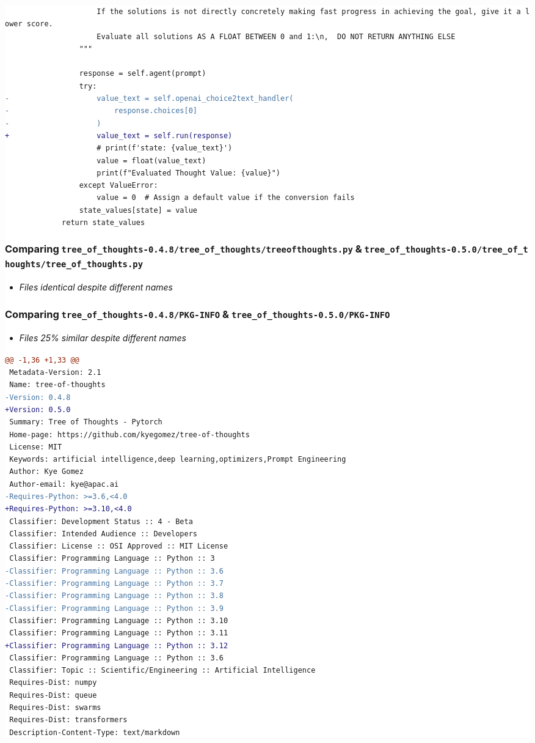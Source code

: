 ```diff
                     If the solutions is not directly concretely making fast progress in achieving the goal, give it a lower score.
                     Evaluate all solutions AS A FLOAT BETWEEN 0 and 1:\n,  DO NOT RETURN ANYTHING ELSE
                 """
 
                 response = self.agent(prompt)
                 try:
-                    value_text = self.openai_choice2text_handler(
-                        response.choices[0]
-                    )
+                    value_text = self.run(response)
                     # print(f'state: {value_text}')
                     value = float(value_text)
                     print(f"Evaluated Thought Value: {value}")
                 except ValueError:
                     value = 0  # Assign a default value if the conversion fails
                 state_values[state] = value
             return state_values
```

### Comparing `tree_of_thoughts-0.4.8/tree_of_thoughts/treeofthoughts.py` & `tree_of_thoughts-0.5.0/tree_of_thoughts/tree_of_thoughts.py`

 * *Files identical despite different names*

### Comparing `tree_of_thoughts-0.4.8/PKG-INFO` & `tree_of_thoughts-0.5.0/PKG-INFO`

 * *Files 25% similar despite different names*

```diff
@@ -1,36 +1,33 @@
 Metadata-Version: 2.1
 Name: tree-of-thoughts
-Version: 0.4.8
+Version: 0.5.0
 Summary: Tree of Thoughts - Pytorch
 Home-page: https://github.com/kyegomez/tree-of-thoughts
 License: MIT
 Keywords: artificial intelligence,deep learning,optimizers,Prompt Engineering
 Author: Kye Gomez
 Author-email: kye@apac.ai
-Requires-Python: >=3.6,<4.0
+Requires-Python: >=3.10,<4.0
 Classifier: Development Status :: 4 - Beta
 Classifier: Intended Audience :: Developers
 Classifier: License :: OSI Approved :: MIT License
 Classifier: Programming Language :: Python :: 3
-Classifier: Programming Language :: Python :: 3.6
-Classifier: Programming Language :: Python :: 3.7
-Classifier: Programming Language :: Python :: 3.8
-Classifier: Programming Language :: Python :: 3.9
 Classifier: Programming Language :: Python :: 3.10
 Classifier: Programming Language :: Python :: 3.11
+Classifier: Programming Language :: Python :: 3.12
 Classifier: Programming Language :: Python :: 3.6
 Classifier: Topic :: Scientific/Engineering :: Artificial Intelligence
 Requires-Dist: numpy
 Requires-Dist: queue
 Requires-Dist: swarms
 Requires-Dist: transformers
 Description-Content-Type: text/markdown
```